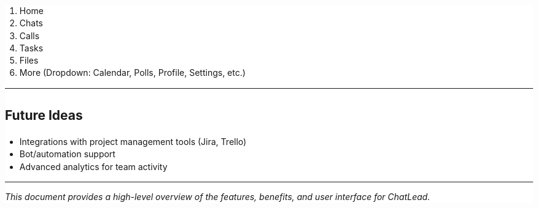 1. Home
2. Chats
3. Calls
4. Tasks
5. Files
6. More (Dropdown: Calendar, Polls, Profile, Settings, etc.)

---

## Future Ideas

- Integrations with project management tools (Jira, Trello)
- Bot/automation support
- Advanced analytics for team activity

---

*This document provides a high-level overview of the features, benefits, and user interface for ChatLead.*
